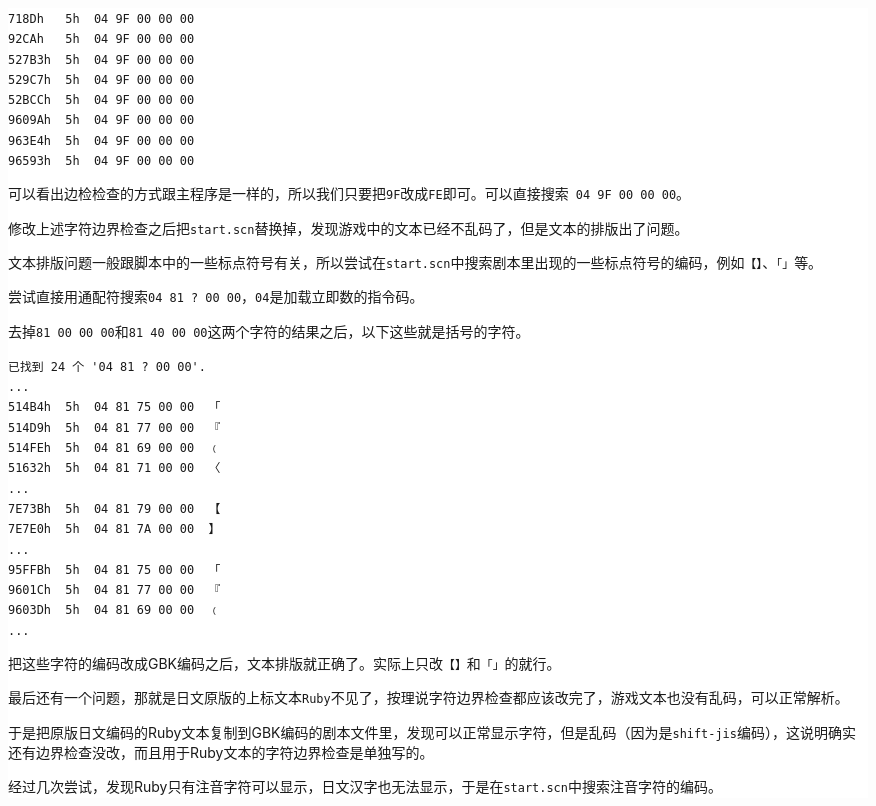 ```
718Dh	5h	04 9F 00 00 00
92CAh	5h	04 9F 00 00 00
527B3h	5h	04 9F 00 00 00
529C7h	5h	04 9F 00 00 00
52BCCh	5h	04 9F 00 00 00
9609Ah	5h	04 9F 00 00 00
963E4h	5h	04 9F 00 00 00
96593h	5h	04 9F 00 00 00
```

可以看出边检检查的方式跟主程序是一样的，所以我们只要把`9F`改成`FE`即可。可以直接搜索` 04 9F 00 00 00`。

修改上述字符边界检查之后把`start.scn`替换掉，发现游戏中的文本已经不乱码了，但是文本的排版出了问题。

文本排版问题一般跟脚本中的一些标点符号有关，所以尝试在`start.scn`中搜索剧本里出现的一些标点符号的编码，例如`【】`、`「」`等。

尝试直接用通配符搜索`04 81 ? 00 00`，`04`是加载立即数的指令码。

去掉`81 00 00 00`和`81 40 00 00`这两个字符的结果之后，以下这些就是括号的字符。

```
已找到 24 个 '04 81 ? 00 00'.		
...
514B4h	5h	04 81 75 00 00	「
514D9h	5h	04 81 77 00 00	『
514FEh	5h	04 81 69 00 00	﹙
51632h	5h	04 81 71 00 00	〈
...
7E73Bh	5h	04 81 79 00 00	【
7E7E0h	5h	04 81 7A 00 00	】
...
95FFBh	5h	04 81 75 00 00	「
9601Ch	5h	04 81 77 00 00	『
9603Dh	5h	04 81 69 00 00	﹙
...
```

把这些字符的编码改成GBK编码之后，文本排版就正确了。实际上只改`【】`和`「」`的就行。

最后还有一个问题，那就是日文原版的上标文本`Ruby`不见了，按理说字符边界检查都应该改完了，游戏文本也没有乱码，可以正常解析。

于是把原版日文编码的Ruby文本复制到GBK编码的剧本文件里，发现可以正常显示字符，但是乱码（因为是`shift-jis`编码），这说明确实还有边界检查没改，而且用于Ruby文本的字符边界检查是单独写的。

经过几次尝试，发现Ruby只有注音字符可以显示，日文汉字也无法显示，于是在`start.scn`中搜索注音字符的编码。
